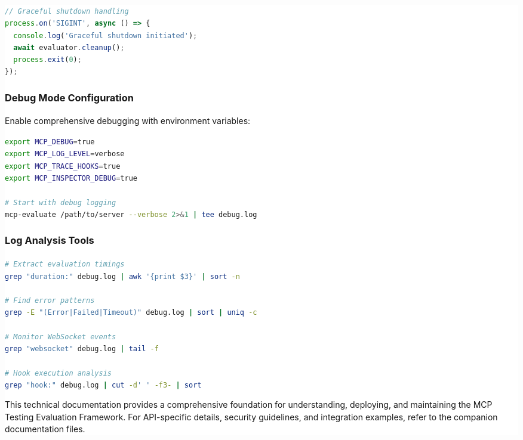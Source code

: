 ```javascript
// Graceful shutdown handling
process.on('SIGINT', async () => {
  console.log('Graceful shutdown initiated');
  await evaluator.cleanup();
  process.exit(0);
});
```

### Debug Mode Configuration

Enable comprehensive debugging with environment variables:

```bash
export MCP_DEBUG=true
export MCP_LOG_LEVEL=verbose
export MCP_TRACE_HOOKS=true
export MCP_INSPECTOR_DEBUG=true

# Start with debug logging
mcp-evaluate /path/to/server --verbose 2>&1 | tee debug.log
```

### Log Analysis Tools

```bash
# Extract evaluation timings
grep "duration:" debug.log | awk '{print $3}' | sort -n

# Find error patterns
grep -E "(Error|Failed|Timeout)" debug.log | sort | uniq -c

# Monitor WebSocket events
grep "websocket" debug.log | tail -f

# Hook execution analysis
grep "hook:" debug.log | cut -d' ' -f3- | sort
```

This technical documentation provides a comprehensive foundation for understanding, deploying, and maintaining the MCP Testing Evaluation Framework. For API-specific details, security guidelines, and integration examples, refer to the companion documentation files.